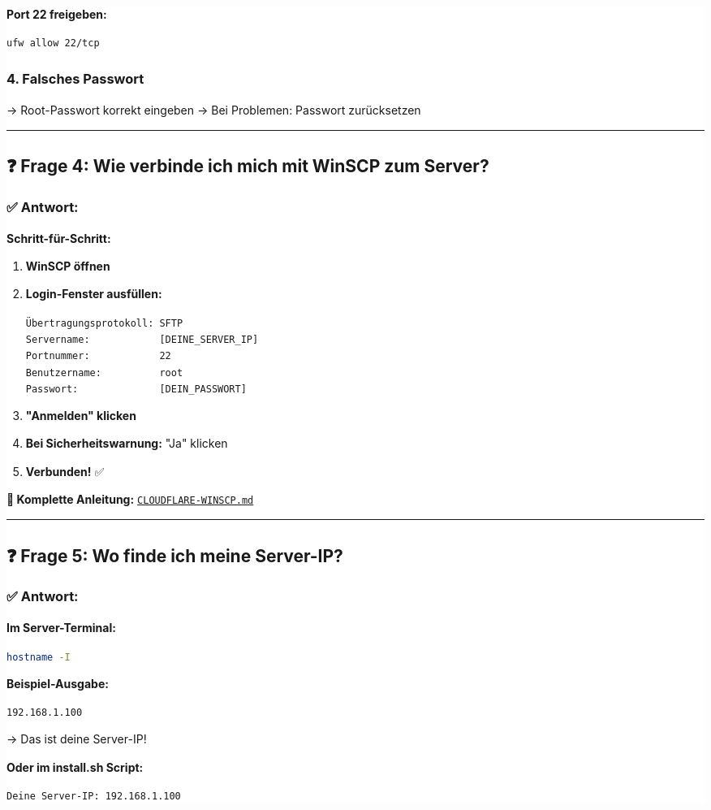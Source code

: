 **Port 22 freigeben:**
```bash
ufw allow 22/tcp
```

### 4. Falsches Passwort

→ Root-Passwort korrekt eingeben
→ Bei Problemen: Passwort zurücksetzen

---

## ❓ Frage 4: Wie verbinde ich mich mit WinSCP zum Server?

### ✅ Antwort:

**Schritt-für-Schritt:**

1. **WinSCP öffnen**

2. **Login-Fenster ausfüllen:**
   ```
   Übertragungsprotokoll: SFTP
   Servername:            [DEINE_SERVER_IP]
   Portnummer:            22
   Benutzername:          root
   Passwort:              [DEIN_PASSWORT]
   ```

3. **"Anmelden" klicken**

4. **Bei Sicherheitswarnung:** "Ja" klicken

5. **Verbunden!** ✅

**📖 Komplette Anleitung:** [`CLOUDFLARE-WINSCP.md`](CLOUDFLARE-WINSCP.md)

---

## ❓ Frage 5: Wo finde ich meine Server-IP?

### ✅ Antwort:

**Im Server-Terminal:**
```bash
hostname -I
```

**Beispiel-Ausgabe:**
```
192.168.1.100
```

→ Das ist deine Server-IP!

**Oder im install.sh Script:**
```
Deine Server-IP: 192.168.1.100
```

